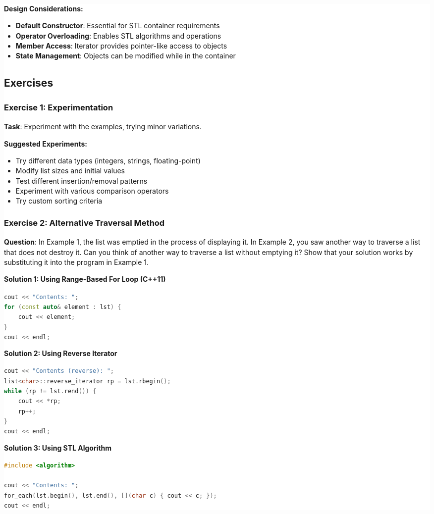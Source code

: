 **Design Considerations:**
- **Default Constructor**: Essential for STL container requirements
- **Operator Overloading**: Enables STL algorithms and operations
- **Member Access**: Iterator provides pointer-like access to objects
- **State Management**: Objects can be modified while in the container

## Exercises

### Exercise 1: Experimentation
**Task**: Experiment with the examples, trying minor variations.

**Suggested Experiments:**
- Try different data types (integers, strings, floating-point)
- Modify list sizes and initial values
- Test different insertion/removal patterns
- Experiment with various comparison operators
- Try custom sorting criteria

### Exercise 2: Alternative Traversal Method
**Question**: In Example 1, the list was emptied in the process of displaying it. In Example 2, you saw another way to traverse a list that does not destroy it. Can you think of another way to traverse a list without emptying it? Show that your solution works by substituting it into the program in Example 1.

**Solution 1: Using Range-Based For Loop (C++11)**
```cpp
cout << "Contents: ";
for (const auto& element : lst) {
    cout << element;
}
cout << endl;
```

**Solution 2: Using Reverse Iterator**
```cpp
cout << "Contents (reverse): ";
list<char>::reverse_iterator rp = lst.rbegin();
while (rp != lst.rend()) {
    cout << *rp;
    rp++;
}
cout << endl;
```

**Solution 3: Using STL Algorithm**
```cpp
#include <algorithm>

cout << "Contents: ";
for_each(lst.begin(), lst.end(), [](char c) { cout << c; });
cout << endl;
```
